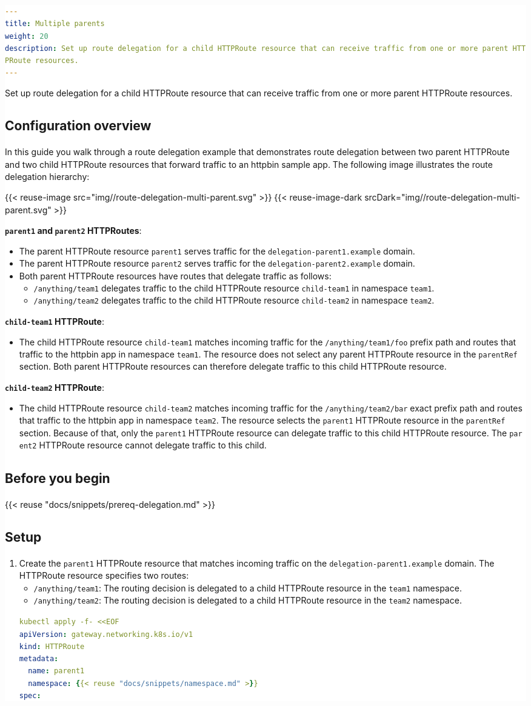 ```yaml
---
title: Multiple parents
weight: 20
description: Set up route delegation for a child HTTPRoute resource that can receive traffic from one or more parent HTTPRoute resources. 
---
```


Set up route delegation for a child HTTPRoute resource that can receive traffic from one or more parent HTTPRoute resources.

## Configuration overview

In this guide you walk through a route delegation example that demonstrates route delegation between two parent HTTPRoute and two child HTTPRoute resources that forward traffic to an httpbin sample app. The following image illustrates the route delegation hierarchy:

{{< reuse-image src="img//route-delegation-multi-parent.svg" >}} 
{{< reuse-image-dark srcDark="img//route-delegation-multi-parent.svg" >}} 

**`parent1` and `parent2` HTTPRoutes**: 
* The parent HTTPRoute resource `parent1` serves traffic for the `delegation-parent1.example` domain. 
* The parent HTTPRoute resource `parent2` serves traffic for the `delegation-parent2.example` domain. 
* Both parent HTTPRoute resources have routes that delegate traffic as follows: 
  * `/anything/team1` delegates traffic to the child HTTPRoute resource `child-team1` in namespace `team1`. 
  * `/anything/team2` delegates traffic to the child HTTPRoute resource `child-team2` in namespace `team2`. 

**`child-team1` HTTPRoute**: 
* The child HTTPRoute resource `child-team1` matches incoming traffic for the `/anything/team1/foo` prefix path and routes that traffic to the httpbin app in namespace `team1`. The resource does not select any parent HTTPRoute resource in the `parentRef` section. Both parent HTTPRoute resources can therefore delegate traffic to this child HTTPRoute resource. 

**`child-team2` HTTPRoute**: 
* The child HTTPRoute resource `child-team2` matches incoming traffic for the `/anything/team2/bar` exact prefix path and routes that traffic to the httpbin app in namespace `team2`. The resource selects the `parent1` HTTPRoute resource in the `parentRef` section. Because of that, only the `parent1` HTTPRoute resource can delegate traffic to this child HTTPRoute resource. The `parent2` HTTPRoute resource cannot delegate traffic to this child. 

## Before you begin

{{< reuse "docs/snippets/prereq-delegation.md" >}}

## Setup

1. Create the `parent1` HTTPRoute resource that matches incoming traffic on the `delegation-parent1.example` domain. The HTTPRoute resource specifies two routes: 
   * `/anything/team1`: The routing decision is delegated to a child HTTPRoute resource in the `team1` namespace. 
   * `/anything/team2`: The routing decision is delegated to a child HTTPRoute resource in the `team2` namespace. 
   ```yaml
   kubectl apply -f- <<EOF
   apiVersion: gateway.networking.k8s.io/v1
   kind: HTTPRoute
   metadata:
     name: parent1
     namespace: {{< reuse "docs/snippets/namespace.md" >}}
   spec:
   ```